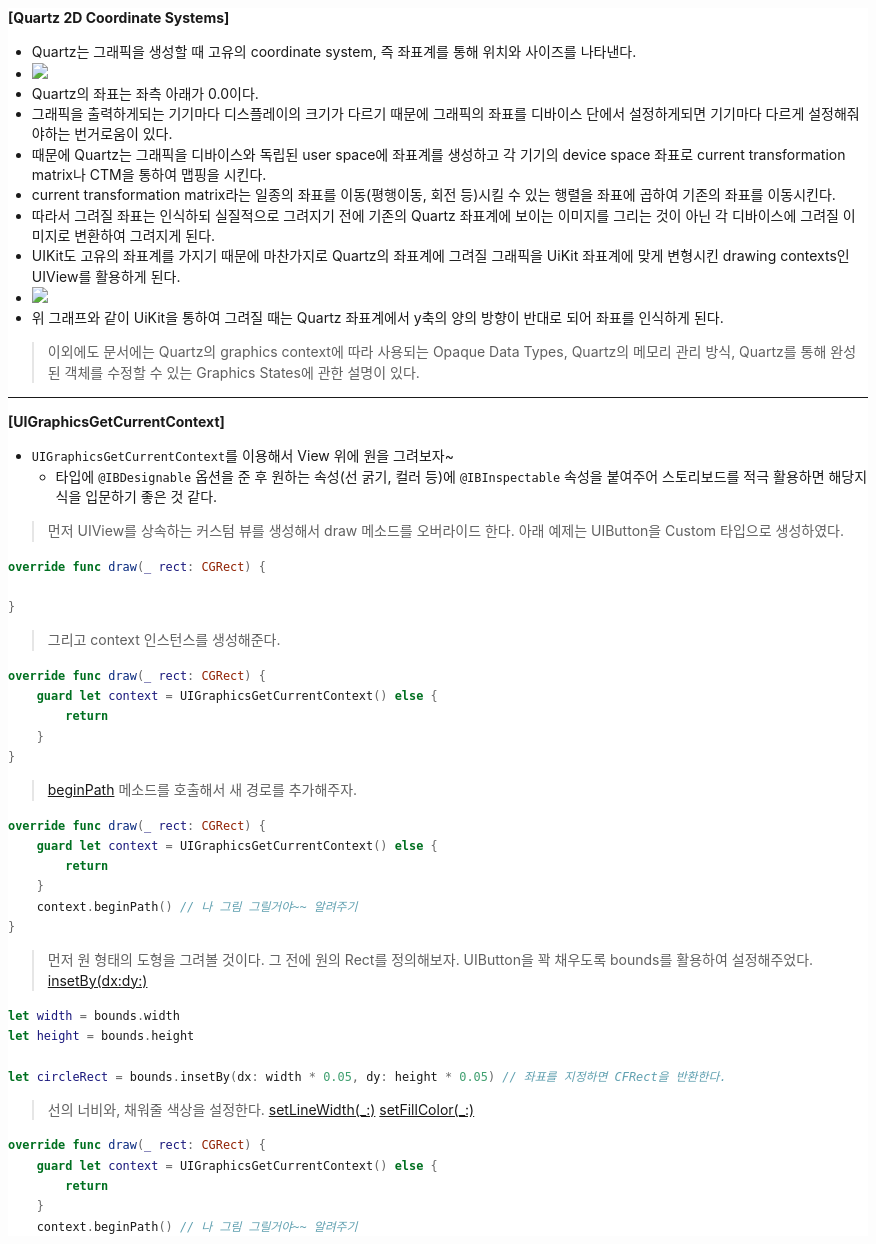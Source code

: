 **[Quartz 2D Coordinate Systems]**

* Quartz는 그래픽을 생성할 때 고유의 coordinate system, 즉 좌표계를 통해 위치와 사이즈를 나타낸다.
* ![](https://i.imgur.com/Be2uB1E.gif) 
* Quartz의 좌표는 좌측 아래가 0.0이다.
* 그래픽을 출력하게되는 기기마다 디스플레이의 크기가 다르기 때문에 그래픽의 좌표를 디바이스 단에서 설정하게되면 기기마다 다르게 설정해줘야하는 번거로움이 있다.
* 때문에 Quartz는 그래픽을 디바이스와 독립된 user space에 좌표계를 생성하고 각 기기의 device space 좌표로 current transformation matrix나 CTM을 통하여 맵핑을 시킨다.
* current transformation matrix라는 일종의 좌표를 이동(평행이동, 회전 등)시킬 수 있는 행렬을 좌표에 곱하여 기존의 좌표를 이동시킨다.
* 따라서 그려질 좌표는 인식하되 실질적으로 그려지기 전에 기존의 Quartz 좌표계에 보이는 이미지를 그리는 것이 아닌 각 디바이스에 그려질 이미지로 변환하여 그려지게 된다.
* UIKit도 고유의 좌표계를 가지기 때문에 마찬가지로 Quartz의 좌표계에 그려질 그래픽을 UiKit 좌표계에 맞게 변형시킨 drawing contexts인 UIView를 활용하게 된다.
* ![](https://i.imgur.com/33HbCPg.jpg)
* 위 그래프와 같이 UiKit을 통하여 그려질 때는 Quartz 좌표계에서 y축의 양의 방향이 반대로 되어 좌표를 인식하게 된다.

> 이외에도 문서에는 Quartz의 graphics context에 따라 사용되는 Opaque Data Types, Quartz의 메모리 관리 방식, Quartz를 통해 완성된 객체를 수정할 수 있는 Graphics States에 관한 설명이 있다.

---

**[UIGraphicsGetCurrentContext]**

* `UIGraphicsGetCurrentContext`를 이용해서 View 위에 원을 그려보자~
    * 타입에 `@IBDesignable` 옵션을 준 후 원하는 속성(선 굵기, 컬러 등)에 `@IBInspectable` 속성을 붙여주어 스토리보드를 적극 활용하면 해당지식을 입문하기 좋은 것 같다.
> 먼저 UIView를 상속하는 커스텀 뷰를 생성해서 draw 메소드를 오버라이드 한다. 아래 예제는 UIButton을 Custom 타입으로 생성하였다.
```swift
override func draw(_ rect: CGRect) {

}
```
> 그리고 context 인스턴스를 생성해준다.
```swift
override func draw(_ rect: CGRect) {
    guard let context = UIGraphicsGetCurrentContext() else {
        return
    }
}
```
> [beginPath](https://developer.apple.com/documentation/coregraphics/cgcontext/1456635-beginpath) 메소드를 호출해서 새 경로를 추가해주자.
```swift
override func draw(_ rect: CGRect) {
    guard let context = UIGraphicsGetCurrentContext() else {
        return
    }
    context.beginPath() // 나 그림 그릴거야~~ 알려주기
}
```
> 먼저 원 형태의 도형을 그려볼 것이다. 그 전에 원의 Rect를 정의해보자.
> UIButton을 꽉 채우도록 bounds를 활용하여 설정해주었다. [insetBy(dx:dy:)](https://developer.apple.com/documentation/coregraphics/cgrect/1454218-insetby)
```swift
let width = bounds.width
let height = bounds.height

let circleRect = bounds.insetBy(dx: width * 0.05, dy: height * 0.05) // 좌표를 지정하면 CFRect을 반환한다.
```
> 선의 너비와, 채워줄 색상을 설정한다. [setLineWidth(_:)](https://developer.apple.com/documentation/coregraphics/cgcontext/1455270-setlinewidth) [setFillColor(_:)](https://developer.apple.com/documentation/coregraphics/cgcontext/1454079-setfillcolor)
```swift
override func draw(_ rect: CGRect) {
    guard let context = UIGraphicsGetCurrentContext() else {
        return
    }
    context.beginPath() // 나 그림 그릴거야~~ 알려주기
```